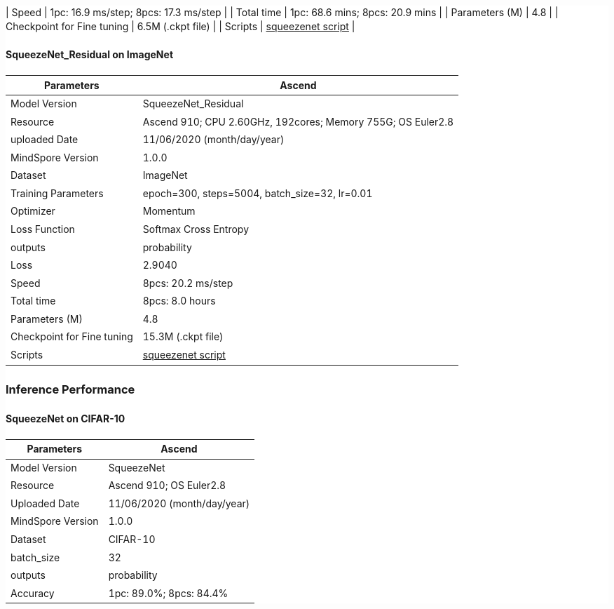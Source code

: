 | Speed                      | 1pc: 16.9 ms/step;  8pcs: 17.3 ms/step                      |
| Total time                 | 1pc: 68.6 mins;  8pcs: 20.9 mins                            |
| Parameters (M)             | 4.8                                                         |
| Checkpoint for Fine tuning | 6.5M (.ckpt file)                                           |
| Scripts                    | [squeezenet script](https://gitee.com/mindspore/mindspore/tree/master/model_zoo/official/cv/squeezenet) |

#### SqueezeNet_Residual on ImageNet

| Parameters                 | Ascend                                                      |
| -------------------------- | ----------------------------------------------------------- |
| Model Version              | SqueezeNet_Residual                                         |
| Resource                   | Ascend 910; CPU 2.60GHz, 192cores; Memory 755G; OS Euler2.8            |
| uploaded Date              | 11/06/2020 (month/day/year)                                 |
| MindSpore Version          | 1.0.0                                                       |
| Dataset                    | ImageNet                                                    |
| Training Parameters        | epoch=300, steps=5004, batch_size=32, lr=0.01               |
| Optimizer                  | Momentum                                                    |
| Loss Function              | Softmax Cross Entropy                                       |
| outputs                    | probability                                                 |
| Loss                       | 2.9040                                                      |
| Speed                      | 8pcs: 20.2 ms/step                                          |
| Total time                 | 8pcs: 8.0 hours                                             |
| Parameters (M)             | 4.8                                                         |
| Checkpoint for Fine tuning | 15.3M (.ckpt file)                                          |
| Scripts                    | [squeezenet script](https://gitee.com/mindspore/mindspore/tree/master/model_zoo/official/cv/squeezenet) |

### Inference Performance

#### SqueezeNet on CIFAR-10

| Parameters          | Ascend                      |
| ------------------- | --------------------------- |
| Model Version       | SqueezeNet                  |
| Resource            | Ascend 910; OS Euler2.8                  |
| Uploaded Date       | 11/06/2020 (month/day/year) |
| MindSpore Version   | 1.0.0                       |
| Dataset             | CIFAR-10                    |
| batch_size          | 32                          |
| outputs             | probability                 |
| Accuracy            | 1pc: 89.0%;  8pcs: 84.4%    |

